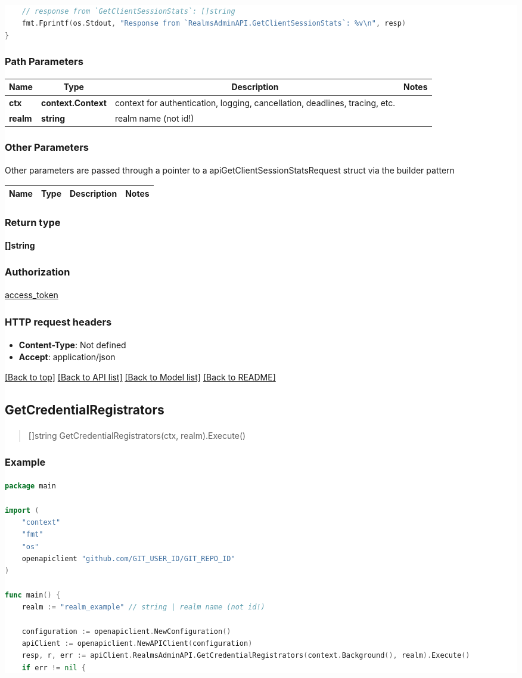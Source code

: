 ```go
	// response from `GetClientSessionStats`: []string
	fmt.Fprintf(os.Stdout, "Response from `RealmsAdminAPI.GetClientSessionStats`: %v\n", resp)
}
```

### Path Parameters


Name | Type | Description  | Notes
------------- | ------------- | ------------- | -------------
**ctx** | **context.Context** | context for authentication, logging, cancellation, deadlines, tracing, etc.
**realm** | **string** | realm name (not id!) | 

### Other Parameters

Other parameters are passed through a pointer to a apiGetClientSessionStatsRequest struct via the builder pattern


Name | Type | Description  | Notes
------------- | ------------- | ------------- | -------------


### Return type

**[]string**

### Authorization

[access_token](../README.md#access_token)

### HTTP request headers

- **Content-Type**: Not defined
- **Accept**: application/json

[[Back to top]](#) [[Back to API list]](../README.md#documentation-for-api-endpoints)
[[Back to Model list]](../README.md#documentation-for-models)
[[Back to README]](../README.md)


## GetCredentialRegistrators

> []string GetCredentialRegistrators(ctx, realm).Execute()



### Example

```go
package main

import (
	"context"
	"fmt"
	"os"
	openapiclient "github.com/GIT_USER_ID/GIT_REPO_ID"
)

func main() {
	realm := "realm_example" // string | realm name (not id!)

	configuration := openapiclient.NewConfiguration()
	apiClient := openapiclient.NewAPIClient(configuration)
	resp, r, err := apiClient.RealmsAdminAPI.GetCredentialRegistrators(context.Background(), realm).Execute()
	if err != nil {
```